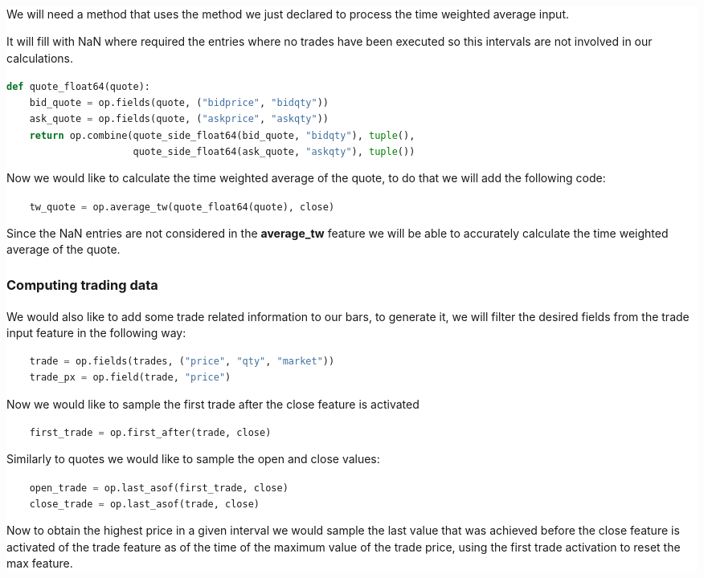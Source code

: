   
We will need a method that uses the method we just declared to process
the time weighted average input.

It will fill with NaN where required the entries where no trades have
been executed so this intervals are not involved in our calculations.

``` python
def quote_float64(quote):
    bid_quote = op.fields(quote, ("bidprice", "bidqty"))
    ask_quote = op.fields(quote, ("askprice", "askqty"))
    return op.combine(quote_side_float64(bid_quote, "bidqty"), tuple(),
                      quote_side_float64(ask_quote, "askqty"), tuple())
```

  
Now we would like to calculate the time weighted average of the quote,
to do that we will add the following code:

``` python
    tw_quote = op.average_tw(quote_float64(quote), close)
```

  
Since the NaN entries are not considered in the **average_tw** feature
we will be able to accurately calculate the time weighted average of the
quote.

### Computing trading data

  
We would also like to add some trade related information to our bars, to
generate it, we will filter the desired fields from the trade input
feature in the following way:

``` python
    trade = op.fields(trades, ("price", "qty", "market"))
    trade_px = op.field(trade, "price")
```

  
Now we would like to sample the first trade after the close feature is
activated

``` python
    first_trade = op.first_after(trade, close)
```

  
Similarly to quotes we would like to sample the open and close values:

``` python
    open_trade = op.last_asof(first_trade, close)
    close_trade = op.last_asof(trade, close)    
```

  
Now to obtain the highest price in a given interval we would sample the
last value that was achieved before the close feature is activated of
the trade feature as of the time of the maximum value of the trade
price, using the first trade activation to reset the max feature.
